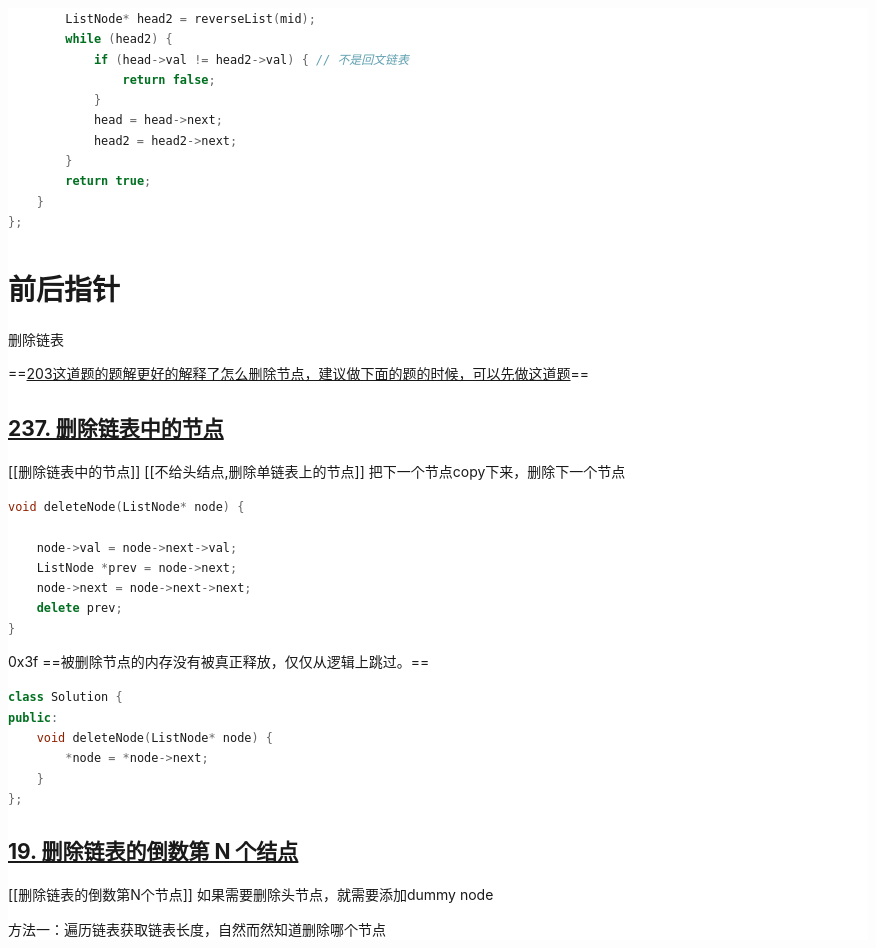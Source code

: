 ```c++
        ListNode* head2 = reverseList(mid);
        while (head2) {
            if (head->val != head2->val) { // 不是回文链表
                return false;
            }
            head = head->next;
            head2 = head2->next;
        }
        return true;
    }
};
```

# 前后指针
删除链表

==[203这道题的题解更好的解释了怎么删除节点，建议做下面的题的时候，可以先做这道题](https://leetcode.cn/problems/remove-linked-list-elements/solutions/2806456/tao-lu-ru-he-you-ya-di-shan-chu-lian-bia-ah8z/)==
## [237. 删除链表中的节点](https://leetcode.cn/problems/delete-node-in-a-linked-list/)
[[删除链表中的节点]]
[[不给头结点,删除单链表上的节点]]
把下一个节点copy下来，删除下一个节点
```c++
void deleteNode(ListNode* node) {  
      
    node->val = node->next->val;  
    ListNode *prev = node->next;  
    node->next = node->next->next;  
    delete prev;  
}
```

0x3f
==被删除节点的内存没有被真正释放，仅仅从逻辑上跳过。==
```c++
class Solution {
public:
    void deleteNode(ListNode* node) {
        *node = *node->next;
    }
};
```
## [19. 删除链表的倒数第 N 个结点](https://leetcode.cn/problems/remove-nth-node-from-end-of-list/)
[[删除链表的倒数第N个节点]]
如果需要删除头节点，就需要添加dummy node

方法一：遍历链表获取链表长度，自然而然知道删除哪个节点
